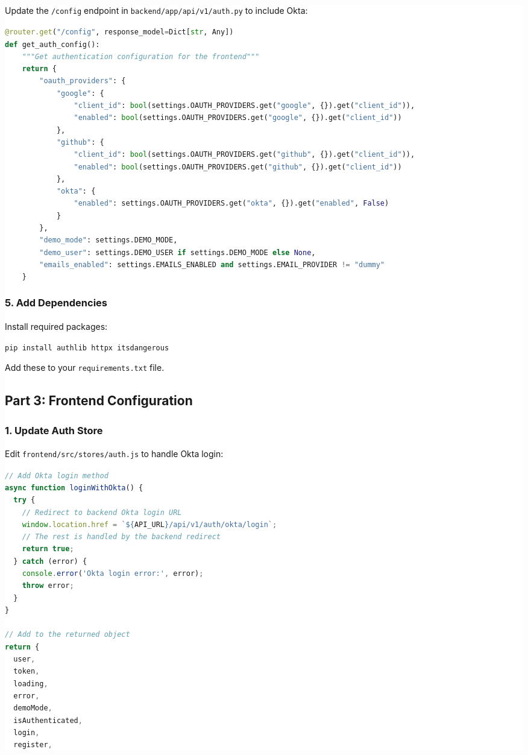 Update the `/config` endpoint in `backend/app/api/v1/auth.py` to include Okta:

```python
@router.get("/config", response_model=Dict[str, Any])
def get_auth_config():
    """Get authentication configuration for the frontend"""
    return {
        "oauth_providers": {
            "google": {
                "client_id": bool(settings.OAUTH_PROVIDERS.get("google", {}).get("client_id")),
                "enabled": bool(settings.OAUTH_PROVIDERS.get("google", {}).get("client_id"))
            },
            "github": {
                "client_id": bool(settings.OAUTH_PROVIDERS.get("github", {}).get("client_id")),
                "enabled": bool(settings.OAUTH_PROVIDERS.get("github", {}).get("client_id"))
            },
            "okta": {
                "enabled": settings.OAUTH_PROVIDERS.get("okta", {}).get("enabled", False)
            }
        },
        "demo_mode": settings.DEMO_MODE,
        "demo_user": settings.DEMO_USER if settings.DEMO_MODE else None,
        "emails_enabled": settings.EMAILS_ENABLED and settings.EMAIL_PROVIDER != "dummy"
    }
```

### 5. Add Dependencies

Install required packages:

```bash
pip install authlib httpx itsdangerous
```

Add these to your `requirements.txt` file.

## Part 3: Frontend Configuration

### 1. Update Auth Store

Edit `frontend/src/stores/auth.js` to handle Okta login:

```javascript
// Add Okta login method
async function loginWithOkta() {
  try {
    // Redirect to backend Okta login URL
    window.location.href = `${API_URL}/api/v1/auth/okta/login`;
    // The rest is handled by the backend redirect
    return true;
  } catch (error) {
    console.error('Okta login error:', error);
    throw error;
  }
}

// Add to the returned object
return {
  user,
  token,
  loading,
  error,
  demoMode,
  isAuthenticated,
  login,
  register,
```